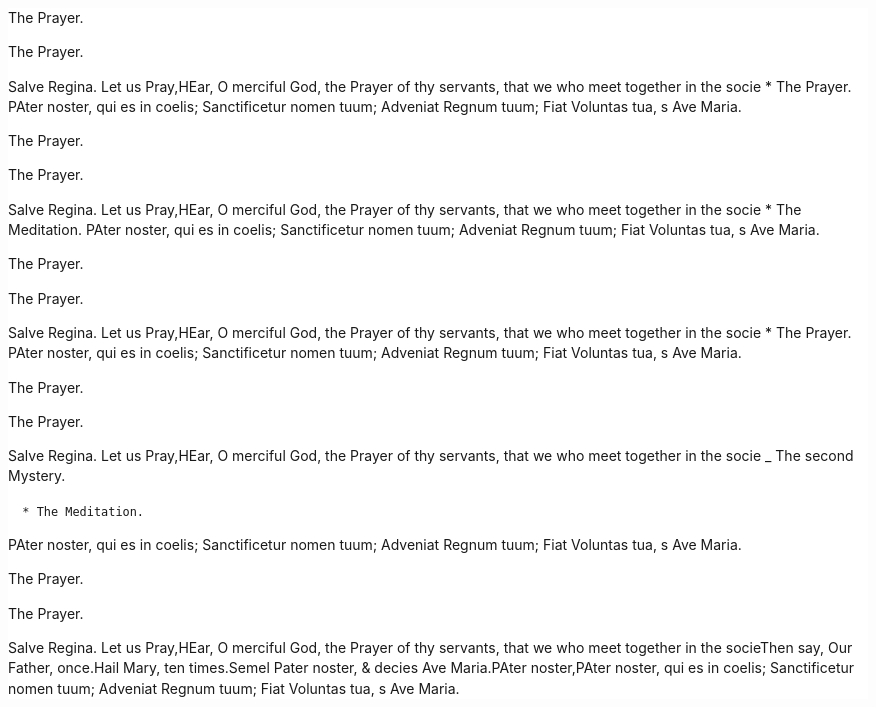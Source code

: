 The Prayer.

The Prayer.

Salve Regina.
Let us Pray,HEar, O merciful God, the Prayer of thy servants, that we who meet together in the socie
      * The Prayer.
PAter noster, qui es in coelis; Sanctificetur nomen tuum; Adveniat Regnum tuum; Fiat Voluntas tua, s
Ave Maria.

The Prayer.

The Prayer.

Salve Regina.
Let us Pray,HEar, O merciful God, the Prayer of thy servants, that we who meet together in the socie
      * The Meditation.
PAter noster, qui es in coelis; Sanctificetur nomen tuum; Adveniat Regnum tuum; Fiat Voluntas tua, s
Ave Maria.

The Prayer.

The Prayer.

Salve Regina.
Let us Pray,HEar, O merciful God, the Prayer of thy servants, that we who meet together in the socie
      * The Prayer.
PAter noster, qui es in coelis; Sanctificetur nomen tuum; Adveniat Regnum tuum; Fiat Voluntas tua, s
Ave Maria.

The Prayer.

The Prayer.

Salve Regina.
Let us Pray,HEar, O merciful God, the Prayer of thy servants, that we who meet together in the socie
    _ The second Mystery.

      * The Meditation.
PAter noster, qui es in coelis; Sanctificetur nomen tuum; Adveniat Regnum tuum; Fiat Voluntas tua, s
Ave Maria.

The Prayer.

The Prayer.

Salve Regina.
Let us Pray,HEar, O merciful God, the Prayer of thy servants, that we who meet together in the socieThen say, Our Father, once.Hail Mary, ten times.Semel Pater noster, & decies Ave Maria.PAter noster,PAter noster, qui es in coelis; Sanctificetur nomen tuum; Adveniat Regnum tuum; Fiat Voluntas tua, s
Ave Maria.
